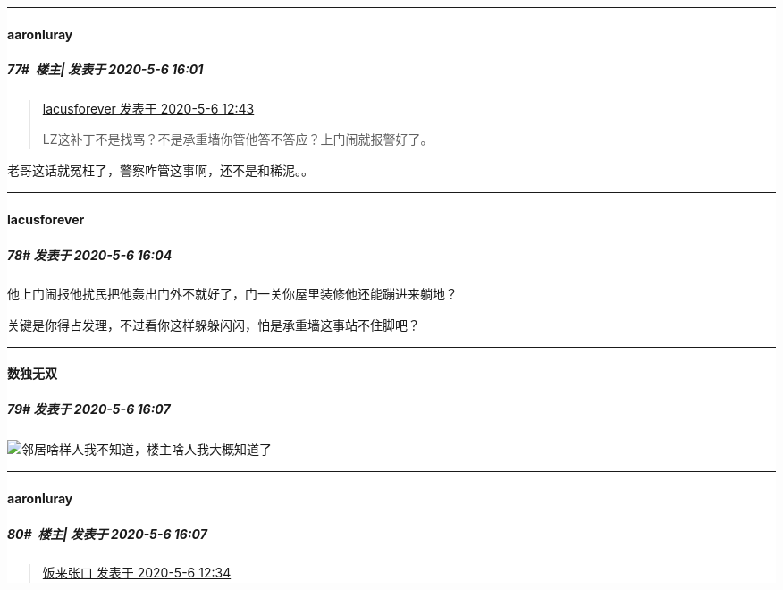 





-----

####  aaronluray  
##### 77#         楼主| 发表于 2020-5-6 16:01



<blockquote><a href="httphttps://bbs.saraba1st.com/2b/forum.php?mod=redirect&amp;goto=findpost&amp;pid=47319471&amp;ptid=1932815" target="_blank">lacusforever 发表于 2020-5-6 12:43</a>

LZ这补丁不是找骂？不是承重墙你管他答不答应？上门闹就报警好了。</blockquote>
老哥这话就冤枉了，警察咋管这事啊，还不是和稀泥。。







-----

####  lacusforever  
##### 78#       发表于 2020-5-6 16:04




他上门闹报他扰民把他轰出门外不就好了，门一关你屋里装修他还能蹦进来躺地？

关键是你得占发理，不过看你这样躲躲闪闪，怕是承重墙这事站不住脚吧？







-----

####  数独无双  
##### 79#       发表于 2020-5-6 16:07



<img src="https://static.saraba1st.com/image/smiley/face2017/013.png" referrerpolicy="no-referrer">邻居啥样人我不知道，楼主啥人我大概知道了







-----

####  aaronluray  
##### 80#         楼主| 发表于 2020-5-6 16:07



<blockquote><a href="httphttps://bbs.saraba1st.com/2b/forum.php?mod=redirect&amp;goto=findpost&amp;pid=47319369&amp;ptid=1932815" target="_blank">饭来张口 发表于 2020-5-6 12:34</a>
